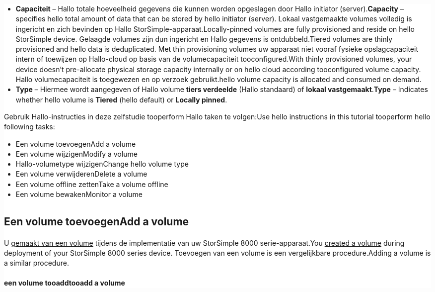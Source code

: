 * <span data-ttu-id="759e8-164">**Capaciteit** – Hallo totale hoeveelheid gegevens die kunnen worden opgeslagen door Hallo initiator (server).</span><span class="sxs-lookup"><span data-stu-id="759e8-164">**Capacity** – specifies hello total amount of data that can be stored by hello initiator (server).</span></span> <span data-ttu-id="759e8-165">Lokaal vastgemaakte volumes volledig is ingericht en zich bevinden op Hallo StorSimple-apparaat.</span><span class="sxs-lookup"><span data-stu-id="759e8-165">Locally-pinned volumes are fully provisioned and reside on hello StorSimple device.</span></span> <span data-ttu-id="759e8-166">Gelaagde volumes zijn dun ingericht en Hallo gegevens is ontdubbeld.</span><span class="sxs-lookup"><span data-stu-id="759e8-166">Tiered volumes are thinly provisioned and hello data is deduplicated.</span></span> <span data-ttu-id="759e8-167">Met thin provisioning volumes uw apparaat niet vooraf fysieke opslagcapaciteit intern of toewijzen op Hallo-cloud op basis van de volumecapaciteit tooconfigured.</span><span class="sxs-lookup"><span data-stu-id="759e8-167">With thinly provisioned volumes, your device doesn’t pre-allocate physical storage capacity internally or on hello cloud according tooconfigured volume capacity.</span></span> <span data-ttu-id="759e8-168">Hallo volumecapaciteit is toegewezen en op verzoek gebruikt.</span><span class="sxs-lookup"><span data-stu-id="759e8-168">hello volume capacity is allocated and consumed on demand.</span></span>
* <span data-ttu-id="759e8-169">**Type** – Hiermee wordt aangegeven of Hallo volume **tiers verdeelde** (Hallo standaard) of **lokaal vastgemaakt**.</span><span class="sxs-lookup"><span data-stu-id="759e8-169">**Type** – Indicates whether hello volume is **Tiered** (hello default) or **Locally pinned**.</span></span>

<span data-ttu-id="759e8-170">Gebruik Hallo-instructies in deze zelfstudie tooperform Hallo taken te volgen:</span><span class="sxs-lookup"><span data-stu-id="759e8-170">Use hello instructions in this tutorial tooperform hello following tasks:</span></span>

* <span data-ttu-id="759e8-171">Een volume toevoegen</span><span class="sxs-lookup"><span data-stu-id="759e8-171">Add a volume</span></span> 
* <span data-ttu-id="759e8-172">Een volume wijzigen</span><span class="sxs-lookup"><span data-stu-id="759e8-172">Modify a volume</span></span> 
* <span data-ttu-id="759e8-173">Hallo-volumetype wijzigen</span><span class="sxs-lookup"><span data-stu-id="759e8-173">Change hello volume type</span></span>
* <span data-ttu-id="759e8-174">Een volume verwijderen</span><span class="sxs-lookup"><span data-stu-id="759e8-174">Delete a volume</span></span> 
* <span data-ttu-id="759e8-175">Een volume offline zetten</span><span class="sxs-lookup"><span data-stu-id="759e8-175">Take a volume offline</span></span> 
* <span data-ttu-id="759e8-176">Een volume bewaken</span><span class="sxs-lookup"><span data-stu-id="759e8-176">Monitor a volume</span></span> 

## <a name="add-a-volume"></a><span data-ttu-id="759e8-177">Een volume toevoegen</span><span class="sxs-lookup"><span data-stu-id="759e8-177">Add a volume</span></span>

<span data-ttu-id="759e8-178">U [gemaakt van een volume](storsimple-8000-deployment-walkthrough-u2.md#step-6-create-a-volume) tijdens de implementatie van uw StorSimple 8000 serie-apparaat.</span><span class="sxs-lookup"><span data-stu-id="759e8-178">You [created a volume](storsimple-8000-deployment-walkthrough-u2.md#step-6-create-a-volume) during deployment of your StorSimple 8000 series device.</span></span> <span data-ttu-id="759e8-179">Toevoegen van een volume is een vergelijkbare procedure.</span><span class="sxs-lookup"><span data-stu-id="759e8-179">Adding a volume is a similar procedure.</span></span>

#### <a name="tooadd-a-volume"></a><span data-ttu-id="759e8-180">een volume tooadd</span><span class="sxs-lookup"><span data-stu-id="759e8-180">tooadd a volume</span></span>
